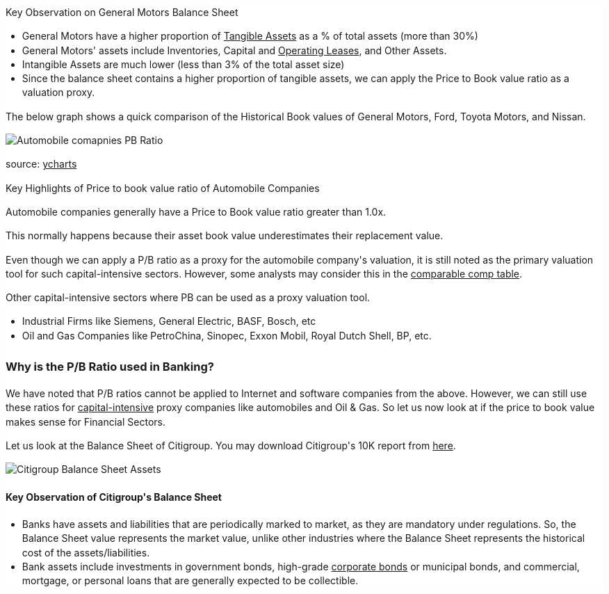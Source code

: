 Key Observation on General Motors Balance Sheet

-   General Motors have a higher proportion of [Tangible Assets](https://www.wallstreetmojo.com/tangible-assets/)[](https://www.wallstreetmojo.com/tangible-assets/)[](https://www.wallstreetmojo.com/tangible-assets/)[](https://www.wallstreetmojo.com/tangible-assets/) as a % of total assets (more than 30%)
-   General Motors' assets include Inventories, Capital and [Operating Leases](https://www.wallstreetmojo.com/operating-lease/)[](https://www.wallstreetmojo.com/operating-lease/)[](https://www.wallstreetmojo.com/operating-lease/)[](https://www.wallstreetmojo.com/operating-lease/), and Other Assets.
-   Intangible Assets are much lower (less than 3% of the total asset size)
-   Since the balance sheet contains a higher proportion of tangible assets, we can apply the Price to Book value ratio as a valuation proxy.

The below graph shows a quick comparison of the Historical Book values of General Motors, Ford, Toyota Motors, and Nissan.

![Automobile comapnies PB Ratio](https://cdn.wallstreetmojo.com/wp-content/uploads/2016/03/Automobile-comapnies-Price-to-Book-Ratio.png)

source: [ycharts](https://ycharts.com/store/start_trial_register?utm_source=referral&utm_medium=blog&utm_campaign=wallstreetmojo)

Key Highlights of Price to book value ratio of Automobile Companies

Automobile companies generally have a Price to Book value ratio greater than 1.0x.

This normally happens because their asset book value underestimates their replacement value.

Even though we can apply a P/B ratio as a proxy for the automobile company's valuation, it is still noted as the primary valuation tool for such capital-intensive sectors. However, some analysts may consider this in the [comparable comp table](https://www.wallstreetmojo.com/comparable-company-analysis-comps/)[](https://www.wallstreetmojo.com/comparable-company-analysis-comps/)[](https://www.wallstreetmojo.com/comparable-company-analysis-comps/)[](https://www.wallstreetmojo.com/comparable-company-analysis-comps/).

Other capital-intensive sectors where PB can be used as a proxy valuation tool.

-   Industrial Firms like Siemens, General Electric, BASF, Bosch, etc
-   Oil and Gas Companies like PetroChina, Sinopec, Exxon Mobil, Royal Dutch Shell, BP, etc.

### Why is the P/B Ratio used in Banking?

We have noted that P/B ratios cannot be applied to Internet and software companies from the above. However, we can still use these ratios for [capital-intensive](https://www.wallstreetmojo.com/capital-intensive/)[](https://www.wallstreetmojo.com/capital-intensive/)[](https://www.wallstreetmojo.com/capital-intensive/)[](https://www.wallstreetmojo.com/capital-intensive/) proxy companies like automobiles and Oil & Gas. So let us now look at if the price to book value makes sense for Financial Sectors.

Let us look at the Balance Sheet of Citigroup. You may download Citigroup's 10K report from [here](https://www.citigroup.com/citi/investor/data/k15c.pdf?ieNocache=629).

![Citigroup Balance Sheet Assets](https://cdn.wallstreetmojo.com/wp-content/uploads/2016/03/Citigroup-Balance-Sheet-Assets.png)

#### Key Observation of Citigroup's Balance Sheet

-   Banks have assets and liabilities that are periodically marked to market, as they are mandatory under regulations. So, the Balance Sheet value represents the market value, unlike other industries where the Balance Sheet represents the historical cost of the assets/liabilities.
-   Bank assets include investments in government bonds, high-grade [corporate bonds](https://www.wallstreetmojo.com/corporate-bonds/)[](https://www.wallstreetmojo.com/corporate-bonds/)[](https://www.wallstreetmojo.com/corporate-bonds/)[](https://www.wallstreetmojo.com/corporate-bonds/) or municipal bonds, and commercial, mortgage, or personal loans that are generally expected to be collectible.
